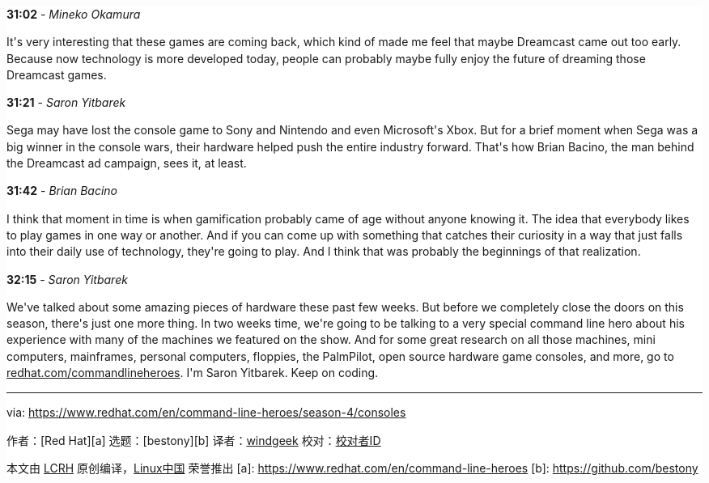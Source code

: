 **31:02** - _Mineko Okamura_

It's very interesting that these games are coming back, which kind of made me feel that maybe Dreamcast came out too early. Because now technology is more developed today, people can probably maybe fully enjoy the future of dreaming those Dreamcast games.

**31:21** - _Saron Yitbarek_

Sega may have lost the console game to Sony and Nintendo and even Microsoft's Xbox. But for a brief moment when Sega was a big winner in the console wars, their hardware helped push the entire industry forward. That's how Brian Bacino, the man behind the Dreamcast ad campaign, sees it, at least.

**31:42** - _Brian Bacino_

I think that moment in time is when gamification probably came of age without anyone knowing it. The idea that everybody likes to play games in one way or another. And if you can come up with something that catches their curiosity in a way that just falls into their daily use of technology, they're going to play. And I think that was probably the beginnings of that realization.

**32:15** - _Saron Yitbarek_

We've talked about some amazing pieces of hardware these past few weeks. But before we completely close the doors on this season, there's just one more thing. In two weeks time, we're going to be talking to a very special command line hero about his experience with many of the machines we featured on the show. And for some great research on all those machines, mini computers, mainframes, personal computers, floppies, the PalmPilot, open source hardware game consoles, and more, go to [redhat.com/commandlineheroes](https://www.redhat.com/commandlineheroes "redhat.com/commandlineheroes"). I'm Saron Yitbarek. Keep on coding.

--------------------------------------------------------------------------------

via: https://www.redhat.com/en/command-line-heroes/season-4/consoles

作者：[Red Hat][a]
选题：[bestony][b]
译者：[windgeek](https://github.com/windgeek)
校对：[校对者ID](https://github.com/校对者ID)

本文由 [LCRH](https://github.com/LCTT/LCRH) 原创编译，[Linux中国](https://linux.cn/) 荣誉推出
[a]: https://www.redhat.com/en/command-line-heroes
[b]: https://github.com/bestony


[#]: collector: (bestony)
[#]: translator: (windgeek)
[#]: reviewer: ( )
[#]: publisher: ( )
[#]: url: ( )
[#]: subject: (Command Line Heroes: Season 4: Consoles: The Dreamcast's Life After Death)
[#]: via: (https://www.redhat.com/en/command-line-heroes/season-4/consoles)
[#]: author: (RedHat https://www.redhat.com/en/command-line-heroes)